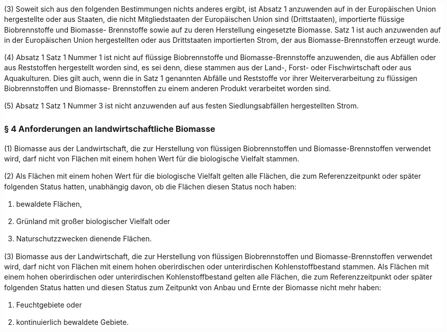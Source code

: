 (3) Soweit sich aus den folgenden Bestimmungen nichts anderes ergibt,
ist Absatz 1 anzuwenden auf in der Europäischen Union hergestellte
oder aus Staaten, die nicht Mitgliedstaaten der Europäischen Union
sind (Drittstaaten), importierte flüssige Biobrennstoffe und Biomasse-
Brennstoffe sowie auf zu deren Herstellung eingesetzte Biomasse. Satz
1 ist auch anzuwenden auf in der Europäischen Union hergestellten oder
aus Drittstaaten importierten Strom, der aus Biomasse-Brennstoffen
erzeugt wurde.

(4) Absatz 1 Satz 1 Nummer 1 ist nicht auf flüssige Biobrennstoffe und
Biomasse-Brennstoffe anzuwenden, die aus Abfällen oder aus Reststoffen
hergestellt worden sind, es sei denn, diese stammen aus der Land-,
Forst- oder Fischwirtschaft oder aus Aquakulturen. Dies gilt auch,
wenn die in Satz 1 genannten Abfälle und Reststoffe vor ihrer
Weiterverarbeitung zu flüssigen Biobrennstoffen und Biomasse-
Brennstoffen zu einem anderen Produkt verarbeitet worden sind.

(5) Absatz 1 Satz 1 Nummer 3 ist nicht anzuwenden auf aus festen
Siedlungsabfällen hergestellten Strom.


### § 4 Anforderungen an landwirtschaftliche Biomasse

(1) Biomasse aus der Landwirtschaft, die zur Herstellung von flüssigen
Biobrennstoffen und Biomasse-Brennstoffen verwendet wird, darf nicht
von Flächen mit einem hohen Wert für die biologische Vielfalt stammen.

(2) Als Flächen mit einem hohen Wert für die biologische Vielfalt
gelten alle Flächen, die zum Referenzzeitpunkt oder später folgenden
Status hatten, unabhängig davon, ob die Flächen diesen Status noch
haben:

1.  bewaldete Flächen,


2.  Grünland mit großer biologischer Vielfalt oder


3.  Naturschutzzwecken dienende Flächen.




(3) Biomasse aus der Landwirtschaft, die zur Herstellung von flüssigen
Biobrennstoffen und Biomasse-Brennstoffen verwendet wird, darf nicht
von Flächen mit einem hohen oberirdischen oder unterirdischen
Kohlenstoffbestand stammen. Als Flächen mit einem hohen oberirdischen
oder unterirdischen Kohlenstoffbestand gelten alle Flächen, die zum
Referenzzeitpunkt oder später folgenden Status hatten und diesen
Status zum Zeitpunkt von Anbau und Ernte der Biomasse nicht mehr
haben:

1.  Feuchtgebiete oder


2.  kontinuierlich bewaldete Gebiete.



